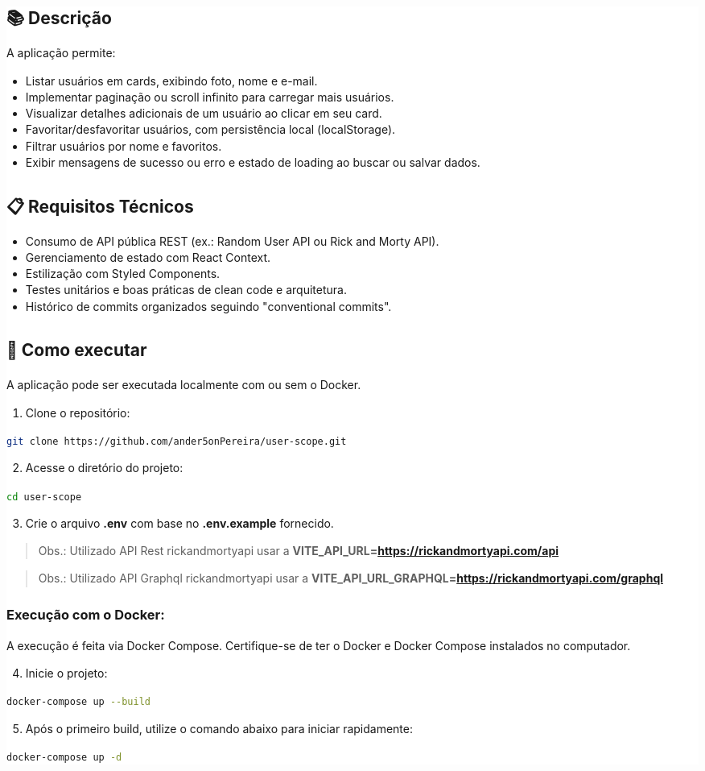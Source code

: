 ## 📚 Descrição

A aplicação permite:

- Listar usuários em cards, exibindo foto, nome e e-mail.
- Implementar paginação ou scroll infinito para carregar mais usuários.
- Visualizar detalhes adicionais de um usuário ao clicar em seu card.
- Favoritar/desfavoritar usuários, com persistência local (localStorage).
- Filtrar usuários por nome e favoritos.
- Exibir mensagens de sucesso ou erro e estado de loading ao buscar ou salvar dados.

## 📋 Requisitos Técnicos

- Consumo de API pública REST (ex.: Random User API ou Rick and Morty API).
- Gerenciamento de estado com React Context.
- Estilização com Styled Components.
- Testes unitários e boas práticas de clean code e arquitetura.
- Histórico de commits organizados seguindo "conventional commits".

## 🚀 Como executar

A aplicação pode ser executada localmente com ou sem o Docker.

1. Clone o repositório:

```bash
git clone https://github.com/ander5onPereira/user-scope.git
```

2. Acesse o diretório do projeto:

```bash
cd user-scope
```

3. Crie o arquivo **.env** com base no **.env.example** fornecido.

> Obs.: Utilizado API Rest rickandmortyapi usar a **VITE_API_URL=https://rickandmortyapi.com/api**

> Obs.: Utilizado API Graphql rickandmortyapi usar a **VITE_API_URL_GRAPHQL=https://rickandmortyapi.com/graphql**

### Execução com o Docker:

A execução é feita via Docker Compose. Certifique-se de ter o Docker e Docker Compose instalados no computador.

4. Inicie o projeto:

```bash
docker-compose up --build
```

5. Após o primeiro build, utilize o comando abaixo para iniciar rapidamente:

```bash
docker-compose up -d
```
